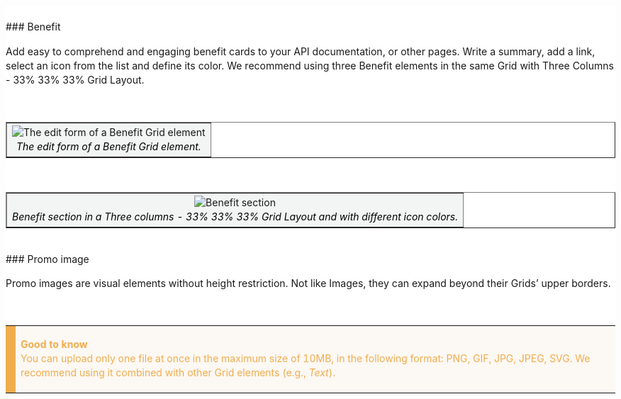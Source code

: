 </br>
### <a id="benefit"></a>Benefit

Add easy to comprehend and engaging benefit cards to your API documentation, or other pages. Write a summary,
add a link, select an icon from the list and define its color. We recommend using three Benefit elements in the
same Grid with Three Columns - 33% 33% 33% Grid Layout.


</br>
<table align="center" border="1">
	<tbody>
		<tr>
			<td bgcolor="#f3f4f4" align="center"><img alt="The edit form of a Benefit Grid element"
            src="@guide_path/assets/6598_benefit_grid_unit_edit_marked.png" max-width="800" align="center">
            <div align="center"><em><font color="black">The edit form of a Benefit Grid element.</em></font></div></td>
		</tr>
	</tbody>
</table>


</br>
<table align="center" border="1">
	<tbody>
		<tr>
			<td bgcolor="#f3f4f4" align="center"><img alt="Benefit section"
            src="@guide_path/assets/6598_benefit_grid_layout.png" max-width="800" align="center">
            <div align="center"><em><font color="black">Benefit section in a Three columns - 33% 33% 33% Grid Layout and
            with different icon colors.</em></font></div></td>
		</tr>
	</tbody>
</table>

</br>
### <a id="promo-image"></a>Promo image

Promo images are visual elements without height restriction. Not like Images, they can expand beyond their Grids’ upper
borders.


</br>
<table border="0" cellpadding="8" cellspacing="5" style="width: 100%">
	<tbody>
		<tr bgcolor="#fcf8f3">
			<td bgcolor="#f0ad4e" style="width: 1px"></td>
			<td width="100%"><p><font color="#f0ad4e"><strong>Good to know</strong></font></br><font color="#f0ad4e">You can
            upload only one file at once in the maximum size of 10MB, in the following format: PNG, GIF, JPG, JPEG, SVG.
            We recommend using it combined with other Grid elements (e.g., <em>Text</em>).</font></p></td></tr>
	</tbody>
</table>
